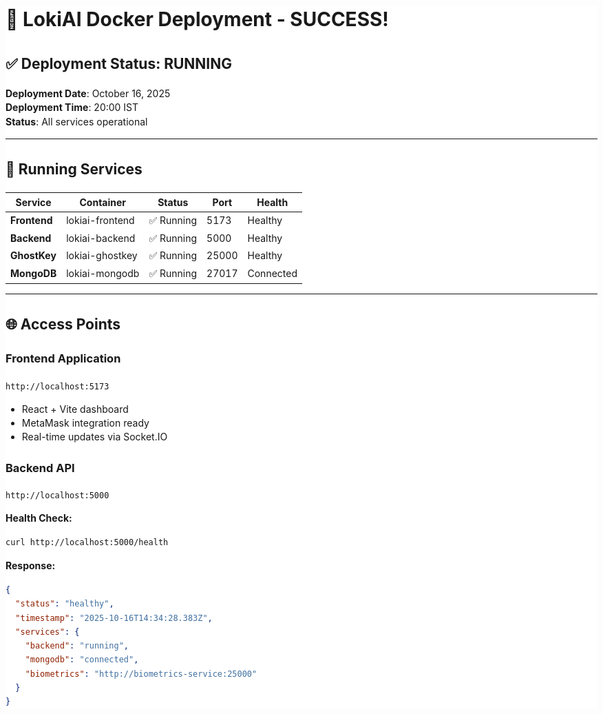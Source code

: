 # 🎉 LokiAI Docker Deployment - SUCCESS!

## ✅ Deployment Status: RUNNING

**Deployment Date**: October 16, 2025  
**Deployment Time**: 20:00 IST  
**Status**: All services operational

---

## 🐳 Running Services

| Service | Container | Status | Port | Health |
|---------|-----------|--------|------|--------|
| **Frontend** | lokiai-frontend | ✅ Running | 5173 | Healthy |
| **Backend** | lokiai-backend | ✅ Running | 5000 | Healthy |
| **GhostKey** | lokiai-ghostkey | ✅ Running | 25000 | Healthy |
| **MongoDB** | lokiai-mongodb | ✅ Running | 27017 | Connected |

---

## 🌐 Access Points

### Frontend Application
```
http://localhost:5173
```
- React + Vite dashboard
- MetaMask integration ready
- Real-time updates via Socket.IO

### Backend API
```
http://localhost:5000
```

**Health Check:**
```bash
curl http://localhost:5000/health
```

**Response:**
```json
{
  "status": "healthy",
  "timestamp": "2025-10-16T14:34:28.383Z",
  "services": {
    "backend": "running",
    "mongodb": "connected",
    "biometrics": "http://biometrics-service:25000"
  }
}
```
